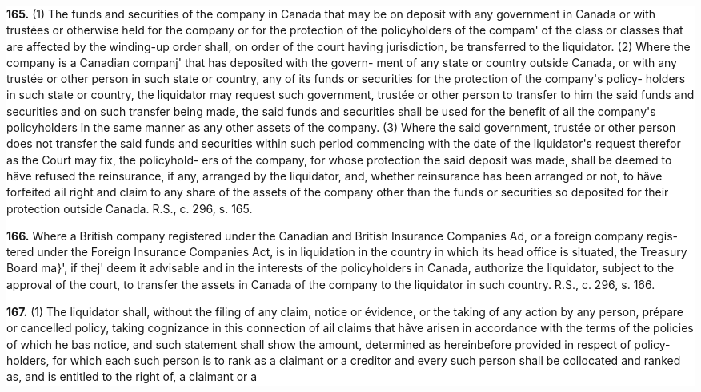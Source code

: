 **165.** (1) The funds and securities of the
company in Canada that may be on deposit
with any government in Canada or with
trustées or otherwise held for the company or
for the protection of the policyholders of the
compam' of the class or classes that are
affected by the winding-up order shall, on
order of the court having jurisdiction, be
transferred to the liquidator.
(2) Where the company is a Canadian
companj' that has deposited with the govern-
ment of any state or country outside Canada,
or with any trustée or other person in such
state or country, any of its funds or securities
for the protection of the company's policy-
holders in such state or country, the liquidator
may request such government, trustée or other
person to transfer to him the said funds and
securities and on such transfer being made,
the said funds and securities shall be used for
the benefit of ail the company's policyholders
in the same manner as any other assets of the
company.
(3) Where the said government, trustée or
other person does not transfer the said funds
and securities within such period commencing
with the date of the liquidator's request
therefor as the Court may fix, the policyhold-
ers of the company, for whose protection the
said deposit was made, shall be deemed to
hâve refused the reinsurance, if any, arranged
by the liquidator, and, whether reinsurance
has been arranged or not, to hâve forfeited
ail right and claim to any share of the assets
of the company other than the funds or
securities so deposited for their protection
outside Canada. R.S., c. 296, s. 165.

**166.** Where a British company registered
under the Canadian and British Insurance
Companies Ad, or a foreign company regis-
tered under the Foreign Insurance Companies
Act, is in liquidation in the country in which
its head office is situated, the Treasury Board
ma}', if thej' deem it advisable and in the
interests of the policyholders in Canada,
authorize the liquidator, subject to the
approval of the court, to transfer the assets in
Canada of the company to the liquidator in
such country. R.S., c. 296, s. 166.

**167.** (1) The liquidator shall, without the
filing of any claim, notice or évidence, or the
taking of any action by any person, prépare
or cancelled policy, taking cognizance
in this connection of ail claims that hâve
arisen in accordance with the terms of the
policies of which he bas notice, and such
statement shall show the amount, determined
as hereinbefore provided in respect of policy-
holders, for which each such person is to rank
as a claimant or a creditor and every such
person shall be collocated and ranked as, and
is entitled to the right of, a claimant or a